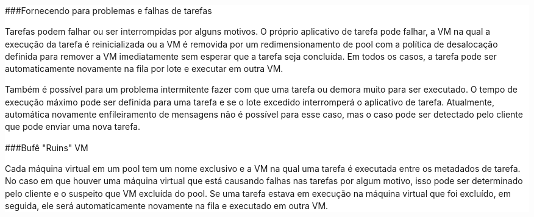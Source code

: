 ###Fornecendo para problemas e falhas de tarefas

Tarefas podem falhar ou ser interrompidas por alguns motivos. O próprio aplicativo de tarefa pode falhar, a VM na qual a execução da tarefa é reinicializada ou a VM é removida por um redimensionamento de pool com a política de desalocação definida para remover a VM imediatamente sem esperar que a tarefa seja concluída. Em todos os casos, a tarefa pode ser automaticamente novamente na fila por lote e executar em outra VM.

Também é possível para um problema intermitente fazer com que uma tarefa ou demora muito para ser executado. O tempo de execução máximo pode ser definida para uma tarefa e se o lote excedido interromperá o aplicativo de tarefa. Atualmente, automática novamente enfileiramento de mensagens não é possível para esse caso, mas o caso pode ser detectado pelo cliente que pode enviar uma nova tarefa.

###Bufê "Ruins" VM

Cada máquina virtual em um pool tem um nome exclusivo e a VM na qual uma tarefa é executada entre os metadados de tarefa. No caso em que houver uma máquina virtual que está causando falhas nas tarefas por algum motivo, isso pode ser determinado pelo cliente e o suspeito que VM excluída do pool. Se uma tarefa estava em execução na máquina virtual que foi excluído, em seguida, ele será automaticamente novamente na fila e executado em outra VM.



[1]: ./media/batch-api-basics/batch-api-basics-01.png

[Visão geral do Azure lote]: batch-technical-overview.md

